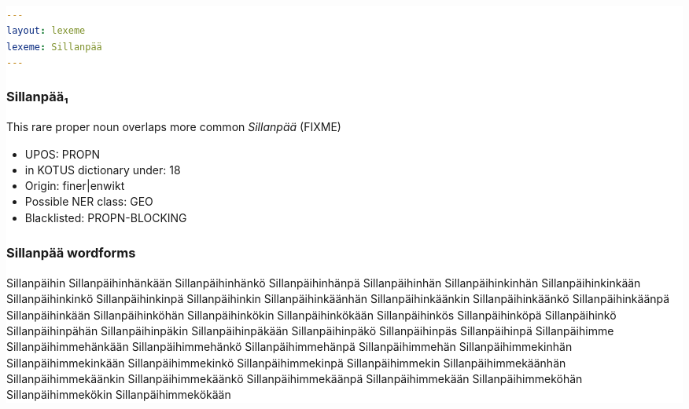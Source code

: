 ```yaml
---
layout: lexeme
lexeme: Sillanpää
---
```


###  Sillanpää₁

This rare proper noun overlaps more common *Sillanpää* (FIXME)
* UPOS:  PROPN
* in KOTUS dictionary under:  18
* Origin:  finer|enwikt
* Possible NER class:  GEO
* Blacklisted:  PROPN-BLOCKING


### Sillanpää wordforms

Sillanpäihin
Sillanpäihinhänkään
Sillanpäihinhänkö
Sillanpäihinhänpä
Sillanpäihinhän
Sillanpäihinkinhän
Sillanpäihinkinkään
Sillanpäihinkinkö
Sillanpäihinkinpä
Sillanpäihinkin
Sillanpäihinkäänhän
Sillanpäihinkäänkin
Sillanpäihinkäänkö
Sillanpäihinkäänpä
Sillanpäihinkään
Sillanpäihinköhän
Sillanpäihinkökin
Sillanpäihinkökään
Sillanpäihinkös
Sillanpäihinköpä
Sillanpäihinkö
Sillanpäihinpähän
Sillanpäihinpäkin
Sillanpäihinpäkään
Sillanpäihinpäkö
Sillanpäihinpäs
Sillanpäihinpä
Sillanpäihimme
Sillanpäihimmehänkään
Sillanpäihimmehänkö
Sillanpäihimmehänpä
Sillanpäihimmehän
Sillanpäihimmekinhän
Sillanpäihimmekinkään
Sillanpäihimmekinkö
Sillanpäihimmekinpä
Sillanpäihimmekin
Sillanpäihimmekäänhän
Sillanpäihimmekäänkin
Sillanpäihimmekäänkö
Sillanpäihimmekäänpä
Sillanpäihimmekään
Sillanpäihimmeköhän
Sillanpäihimmekökin
Sillanpäihimmekökään